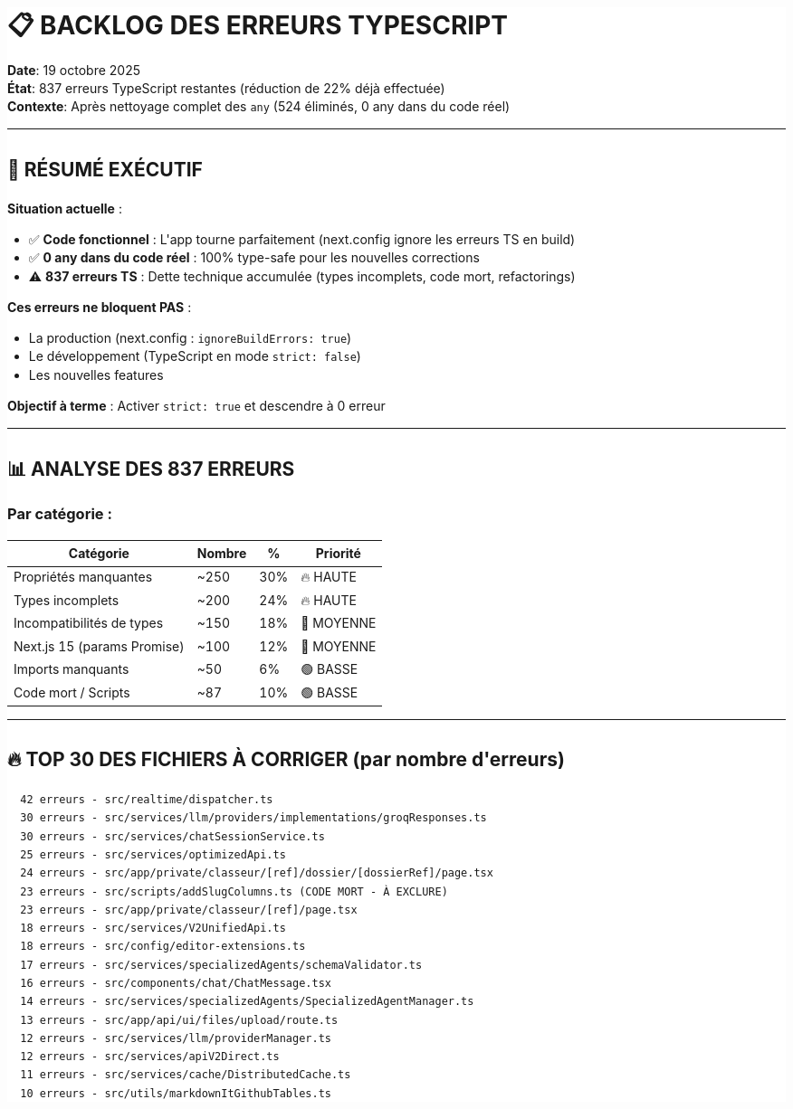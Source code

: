 # 📋 BACKLOG DES ERREURS TYPESCRIPT

**Date**: 19 octobre 2025  
**État**: 837 erreurs TypeScript restantes (réduction de 22% déjà effectuée)  
**Contexte**: Après nettoyage complet des `any` (524 éliminés, 0 any dans du code réel)

---

## 🎯 RÉSUMÉ EXÉCUTIF

**Situation actuelle** :
- ✅ **Code fonctionnel** : L'app tourne parfaitement (next.config ignore les erreurs TS en build)
- ✅ **0 any dans du code réel** : 100% type-safe pour les nouvelles corrections
- ⚠️ **837 erreurs TS** : Dette technique accumulée (types incomplets, code mort, refactorings)

**Ces erreurs ne bloquent PAS** :
- La production (next.config : `ignoreBuildErrors: true`)
- Le développement (TypeScript en mode `strict: false`)
- Les nouvelles features

**Objectif à terme** : Activer `strict: true` et descendre à 0 erreur

---

## 📊 ANALYSE DES 837 ERREURS

### **Par catégorie** :

| Catégorie | Nombre | % | Priorité |
|-----------|--------|---|----------|
| Propriétés manquantes | ~250 | 30% | 🔥 HAUTE |
| Types incomplets | ~200 | 24% | 🔥 HAUTE |
| Incompatibilités de types | ~150 | 18% | 🔶 MOYENNE |
| Next.js 15 (params Promise) | ~100 | 12% | 🔶 MOYENNE |
| Imports manquants | ~50 | 6% | 🟢 BASSE |
| Code mort / Scripts | ~87 | 10% | 🟢 BASSE |

---

## 🔥 TOP 30 DES FICHIERS À CORRIGER (par nombre d'erreurs)

```
  42 erreurs - src/realtime/dispatcher.ts
  30 erreurs - src/services/llm/providers/implementations/groqResponses.ts
  30 erreurs - src/services/chatSessionService.ts
  25 erreurs - src/services/optimizedApi.ts
  24 erreurs - src/app/private/classeur/[ref]/dossier/[dossierRef]/page.tsx
  23 erreurs - src/scripts/addSlugColumns.ts (CODE MORT - À EXCLURE)
  23 erreurs - src/app/private/classeur/[ref]/page.tsx
  18 erreurs - src/services/V2UnifiedApi.ts
  18 erreurs - src/config/editor-extensions.ts
  17 erreurs - src/services/specializedAgents/schemaValidator.ts
  16 erreurs - src/components/chat/ChatMessage.tsx
  14 erreurs - src/services/specializedAgents/SpecializedAgentManager.ts
  13 erreurs - src/app/api/ui/files/upload/route.ts
  12 erreurs - src/services/llm/providerManager.ts
  12 erreurs - src/services/apiV2Direct.ts
  11 erreurs - src/services/cache/DistributedCache.ts
  10 erreurs - src/utils/markdownItGithubTables.ts
```